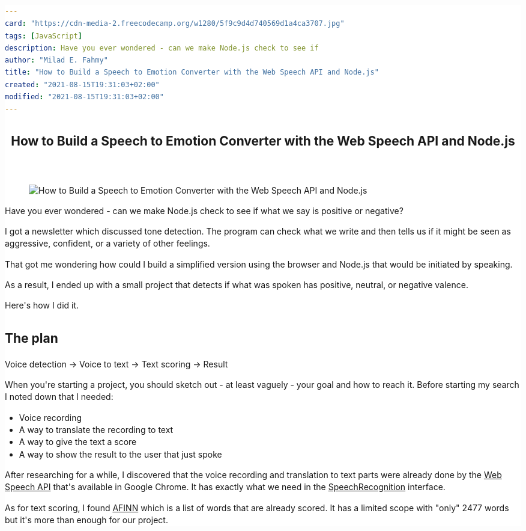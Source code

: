 ```yaml
---
card: "https://cdn-media-2.freecodecamp.org/w1280/5f9c9d4d740569d1a4ca3707.jpg"
tags: [JavaScript]
description: Have you ever wondered - can we make Node.js check to see if
author: "Milad E. Fahmy"
title: "How to Build a Speech to Emotion Converter with the Web Speech API and Node.js"
created: "2021-08-15T19:31:03+02:00"
modified: "2021-08-15T19:31:03+02:00"
---
```

<div class="site-wrapper">
<main id="site-main" class="site-main outer">
<div class="inner">
<article class="post-full post tag-javascript tag-nodejs tag-tutorial tag-chrome ">
<header class="post-full-header">
<h1 class="post-full-title">How to Build a Speech to Emotion Converter with the Web Speech API and Node.js</h1>
</header>
<figure class="post-full-image">
<picture>
<source media="(max-width: 700px)" sizes="1px" srcset="data:image/gif;base64,R0lGODlhAQABAIAAAAAAAP///yH5BAEAAAAALAAAAAABAAEAAAIBRAA7 1w">
<source media="(min-width: 701px)" sizes="(max-width: 800px) 400px,
(max-width: 1170px) 700px,
1400px" srcset="https://cdn-media-2.freecodecamp.org/w1280/5f9c9d4d740569d1a4ca3707.jpg 300w,
https://cdn-media-2.freecodecamp.org/w1280/5f9c9d4d740569d1a4ca3707.jpg 600w,
https://cdn-media-2.freecodecamp.org/w1280/5f9c9d4d740569d1a4ca3707.jpg 1000w,
https://cdn-media-2.freecodecamp.org/w1280/5f9c9d4d740569d1a4ca3707.jpg 2000w">
<img onerror="this.style.display='none'" src="https://cdn-media-2.freecodecamp.org/w1280/5f9c9d4d740569d1a4ca3707.jpg" alt="How to Build a Speech to Emotion Converter with the Web Speech API and Node.js">
</picture>
</figure>
<section class="post-full-content">
<div class="post-content">
<p>Have you ever wondered - can we make Node.js check to see if what we say is positive or negative?</p>
<p>I got a newsletter which discussed tone detection. The program can check what we write and then tells us if it might be seen as aggressive, confident, or a variety of other feelings.</p>
<p>That got me wondering how could I build a simplified version using the browser and Node.js that would be initiated by speaking.</p>
<p>As a result, I ended up with a small project that detects if what was spoken has positive, neutral, or negative valence.</p>
<p>Here's how I did it.</p>
<h2 id="the-plan">The plan</h2>
<figcaption>Voice detection -&gt; Voice to text -&gt; Text scoring -&gt; Result</figcaption>
</figure>
<p>When you're starting a project, you should sketch out - at least vaguely - your goal and how to reach it. Before starting my search I noted down that I needed:</p>
<ul>
<li>Voice recording</li>
<li>A way to translate the recording to text</li>
<li>A way to give the text a score</li>
<li>A way to show the result to the user that just spoke</li>
</ul>
<p>After researching for a while, I discovered that the voice recording and translation to text parts were already done by the <a href="https://developer.mozilla.org/en-US/docs/Web/API/Web_Speech_API">Web Speech API</a> that's available in Google Chrome. It has exactly what we need in the <a href="https://developer.mozilla.org/en-US/docs/Web/API/SpeechRecognition">SpeechRecognition</a> interface.</p>
<p>As for text scoring, I found <a href="http://www2.imm.dtu.dk/pubdb/views/publication_details.php?id=6010">AFINN</a> which is a list of words that are already scored. It has a limited scope with "only" 2477 words but it's more than enough for our project.</p>